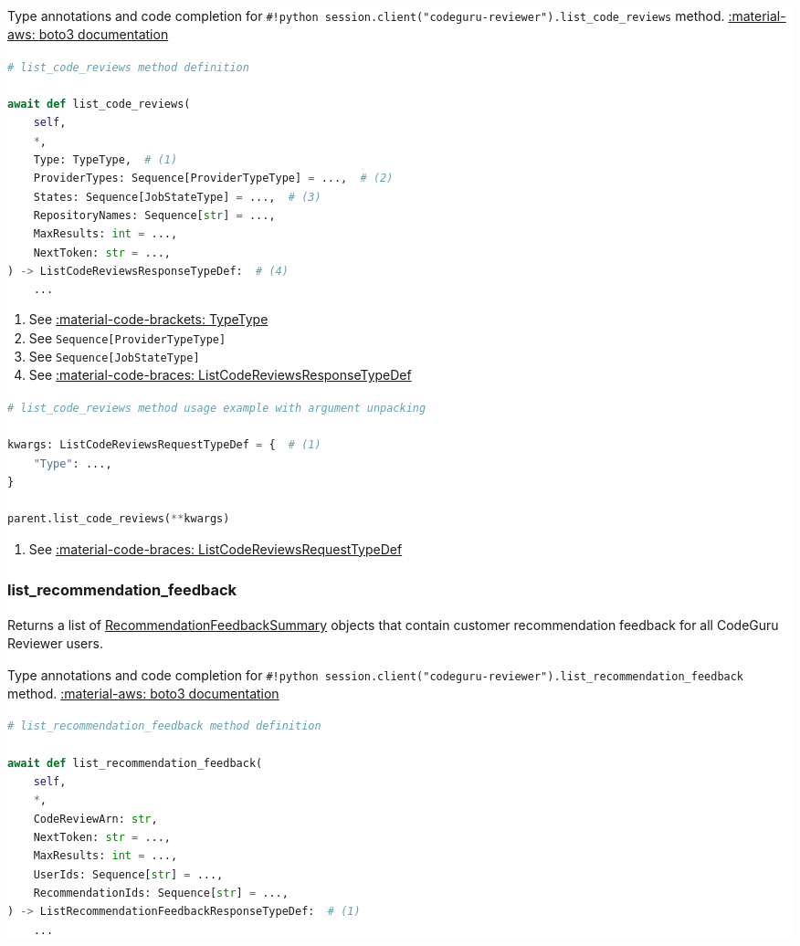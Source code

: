 Type annotations and code completion for `#!python session.client("codeguru-reviewer").list_code_reviews` method.
[:material-aws: boto3 documentation](https://boto3.amazonaws.com/v1/documentation/api/latest/reference/services/codeguru-reviewer.html#CodeGuruReviewer.Client)

```python
# list_code_reviews method definition

await def list_code_reviews(
    self,
    *,
    Type: TypeType,  # (1)
    ProviderTypes: Sequence[ProviderTypeType] = ...,  # (2)
    States: Sequence[JobStateType] = ...,  # (3)
    RepositoryNames: Sequence[str] = ...,
    MaxResults: int = ...,
    NextToken: str = ...,
) -> ListCodeReviewsResponseTypeDef:  # (4)
    ...
```

1. See [:material-code-brackets: TypeType](./literals.md#typetype)
2. See `Sequence[ProviderTypeType]`
3. See `Sequence[JobStateType]`
4. See [:material-code-braces: ListCodeReviewsResponseTypeDef](./type_defs.md#listcodereviewsresponsetypedef)


```python
# list_code_reviews method usage example with argument unpacking

kwargs: ListCodeReviewsRequestTypeDef = {  # (1)
    "Type": ...,
}

parent.list_code_reviews(**kwargs)
```

1. See [:material-code-braces: ListCodeReviewsRequestTypeDef](./type_defs.md#listcodereviewsrequesttypedef)

### list\_recommendation\_feedback

Returns a list of <a
href="https://docs.aws.amazon.com/codeguru/latest/reviewer-api/API_RecommendationFeedbackSummary.html">RecommendationFeedbackSummary</a>
objects that contain customer recommendation feedback for all CodeGuru Reviewer
users.

Type annotations and code completion for `#!python session.client("codeguru-reviewer").list_recommendation_feedback` method.
[:material-aws: boto3 documentation](https://boto3.amazonaws.com/v1/documentation/api/latest/reference/services/codeguru-reviewer.html#CodeGuruReviewer.Client)

```python
# list_recommendation_feedback method definition

await def list_recommendation_feedback(
    self,
    *,
    CodeReviewArn: str,
    NextToken: str = ...,
    MaxResults: int = ...,
    UserIds: Sequence[str] = ...,
    RecommendationIds: Sequence[str] = ...,
) -> ListRecommendationFeedbackResponseTypeDef:  # (1)
    ...
```
